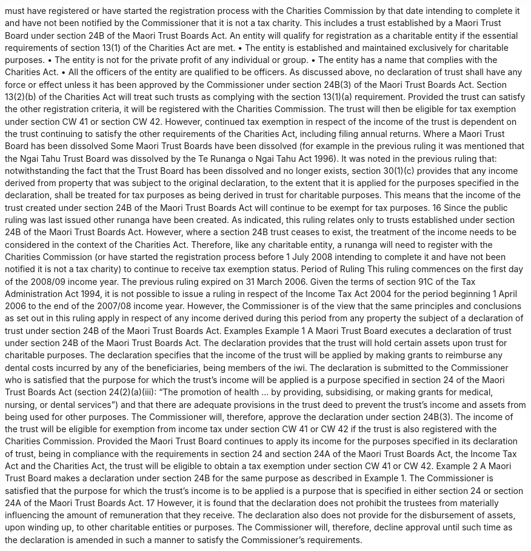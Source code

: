 must have registered or have started the registration process with the Charities Commission by that date intending to complete it and have not been notified by the Commissioner that it is not a tax charity. This includes a trust established by a Maori Trust Board under section 24B of the Maori Trust Boards Act. An entity will qualify for registration as a charitable entity if the essential requirements of section 13(1) of the Charities Act are met. • The entity is established and maintained exclusively for charitable purposes. • The entity is not for the private profit of any individual or group. • The entity has a name that complies with the Charities Act. • All the officers of the entity are qualified to be officers. As discussed above, no declaration of trust shall have any force or effect unless it has been approved by the Commissioner under section 24B(3) of the Maori Trust Boards Act. Section 13(2)(b) of the Charities Act will treat such trusts as complying with the section 13(1)(a) requirement. Provided the trust can satisfy the other registration criteria, it will be registered with the Charities Commission. The trust will then be eligible for tax exemption under section CW 41 or section CW 42. However, continued tax exemption in respect of the income of the trust is dependent on the trust continuing to satisfy the other requirements of the Charities Act, including filing annual returns. Where a Maori Trust Board has been dissolved Some Maori Trust Boards have been dissolved (for example in the previous ruling it was mentioned that the Ngai Tahu Trust Board was dissolved by the Te Runanga o Ngai Tahu Act 1996). It was noted in the previous ruling that: notwithstanding the fact that the Trust Board has been dissolved and no longer exists, section 30(1)(c) provides that any income derived from property that was subject to the original declaration, to the extent that it is applied for the purposes specified in the declaration, shall be treated for tax purposes as being derived in trust for charitable purposes. This means that the income of the trust created under section 24B of the Maori Trust Boards Act will continue to be exempt for tax purposes. 16 Since the public ruling was last issued other runanga have been created. As indicated, this ruling relates only to trusts established under section 24B of the Maori Trust Boards Act. However, where a section 24B trust ceases to exist, the treatment of the income needs to be considered in the context of the Charities Act. Therefore, like any charitable entity, a runanga will need to register with the Charities Commission (or have started the registration process before 1 July 2008 intending to complete it and have not been notified it is not a tax charity) to continue to receive tax exemption status. Period of Ruling This ruling commences on the first day of the 2008/09 income year. The previous ruling expired on 31 March 2006. Given the terms of section 91C of the Tax Administration Act 1994, it is not possible to issue a ruling in respect of the Income Tax Act 2004 for the period beginning 1 April 2006 to the end of the 2007/08 income year. However, the Commissioner is of the view that the same principles and conclusions as set out in this ruling apply in respect of any income derived during this period from any property the subject of a declaration of trust under section 24B of the Maori Trust Boards Act. Examples Example 1 A Maori Trust Board executes a declaration of trust under section 24B of the Maori Trust Boards Act. The declaration provides that the trust will hold certain assets upon trust for charitable purposes. The declaration specifies that the income of the trust will be applied by making grants to reimburse any dental costs incurred by any of the beneficiaries, being members of the iwi. The declaration is submitted to the Commissioner who is satisfied that the purpose for which the trust’s income will be applied is a purpose specified in section 24 of the Maori Trust Boards Act (section 24(2)(a)(iii): “The promotion of health ... by providing, subsidising, or making grants for medical, nursing, or dental services”) and that there are adequate provisions in the trust deed to prevent the trust’s income and assets from being used for other purposes. The Commissioner will, therefore, approve the declaration under section 24B(3). The income of the trust will be eligible for exemption from income tax under section CW 41 or CW 42 if the trust is also registered with the Charities Commission. Provided the Maori Trust Board continues to apply its income for the purposes specified in its declaration of trust, being in compliance with the requirements in section 24 and section 24A of the Maori Trust Boards Act, the Income Tax Act and the Charities Act, the trust will be eligible to obtain a tax exemption under section CW 41 or CW 42. Example 2 A Maori Trust Board makes a declaration under section 24B for the same purpose as described in Example 1. The Commissioner is satisfied that the purpose for which the trust’s income is to be applied is a purpose that is specified in either section 24 or section 24A of the Maori Trust Boards Act. 17 However, it is found that the declaration does not prohibit the trustees from materially influencing the amount of remuneration that they receive. The declaration also does not provide for the disbursement of assets, upon winding up, to other charitable entities or purposes. The Commissioner will, therefore, decline approval until such time as the declaration is amended in such a manner to satisfy the Commissioner’s requirements.